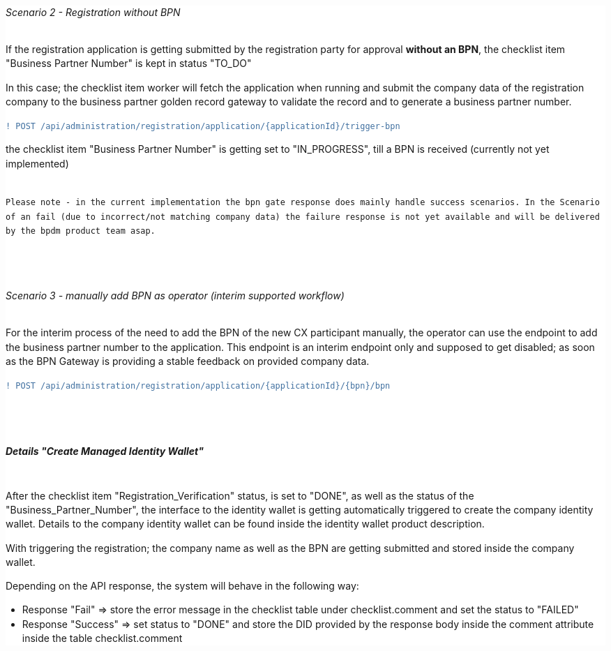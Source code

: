 ###### Scenario 2 - Registration without BPN

If the registration application is getting submitted by the registration party for approval <strong>without an BPN</strong>, the checklist item "Business Partner Number" is kept in status "TO_DO"

In this case; the checklist item worker will fetch the application when running and submit the company data of the registration company to the business partner golden record gateway to validate the record and to generate a business partner number.
<br>

```diff
! POST /api/administration/registration/application/{applicationId}/trigger-bpn
```

the checklist item "Business Partner Number" is getting set to "IN_PROGRESS", till a BPN is received (currently not yet implemented)
<br>
<br>

    Please note - in the current implementation the bpn gate response does mainly handle success scenarios. In the Scenario of an fail (due to incorrect/not matching company data) the failure response is not yet available and will be delivered by the bpdm product team asap.

<br>
<br>

###### Scenario 3 - manually add BPN as operator (interim supported workflow)

For the interim process of the need to add the BPN of the new CX participant manually, the operator can use the endpoint to add the business partner number to the application.
This endpoint is an interim endpoint only and supposed to get disabled; as soon as the BPN Gateway is providing a stable feedback on provided company data.
<br>

```diff
! POST /api/administration/registration/application/{applicationId}/{bpn}/bpn
```

<br>
<br>

##### Details "Create Managed Identity Wallet"

<br>
After the checklist item "Registration_Verification" status, is set to "DONE", as well as the status of the "Business_Partner_Number", the interface to the identity wallet is getting automatically triggered to create the company identity wallet.
Details to the company identity wallet can be found inside the identity wallet product description.

With triggering the registration; the company name as well as the BPN are getting submitted and stored inside the company wallet.

Depending on the API response, the system will behave in the following way:

- Response "Fail" => store the error message in the checklist table under checklist.comment and set the status to "FAILED"
- Response "Success" => set status to "DONE" and store the DID provided by the response body inside the comment attribute inside the table checklist.comment
